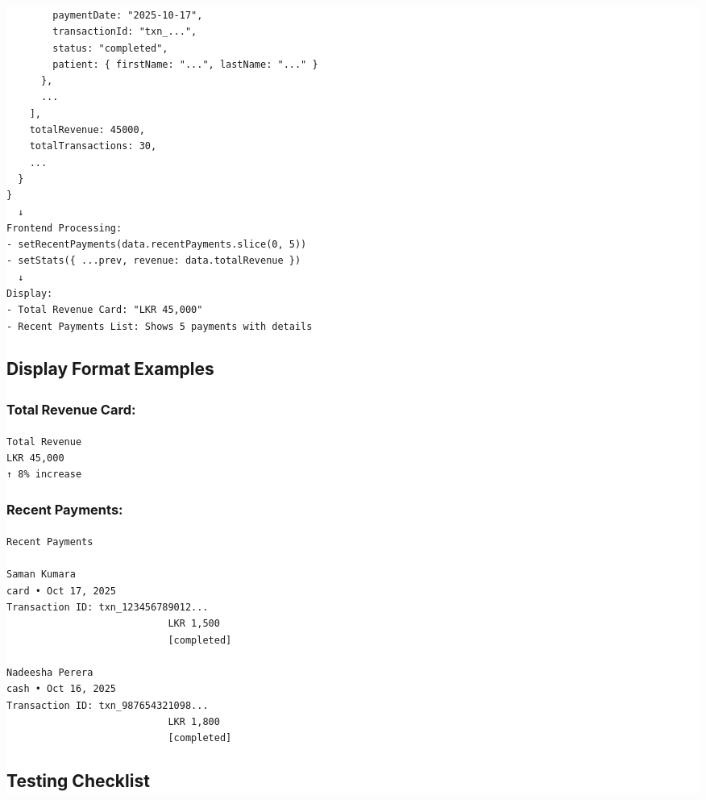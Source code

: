 ```
        paymentDate: "2025-10-17",
        transactionId: "txn_...",
        status: "completed",
        patient: { firstName: "...", lastName: "..." }
      },
      ...
    ],
    totalRevenue: 45000,
    totalTransactions: 30,
    ...
  }
}
  ↓
Frontend Processing:
- setRecentPayments(data.recentPayments.slice(0, 5))
- setStats({ ...prev, revenue: data.totalRevenue })
  ↓
Display:
- Total Revenue Card: "LKR 45,000"
- Recent Payments List: Shows 5 payments with details
```

## Display Format Examples

### Total Revenue Card:
```
Total Revenue
LKR 45,000
↑ 8% increase
```

### Recent Payments:
```
Recent Payments

Saman Kumara
card • Oct 17, 2025
Transaction ID: txn_123456789012...
                            LKR 1,500
                            [completed]

Nadeesha Perera
cash • Oct 16, 2025
Transaction ID: txn_987654321098...
                            LKR 1,800
                            [completed]
```

## Testing Checklist
